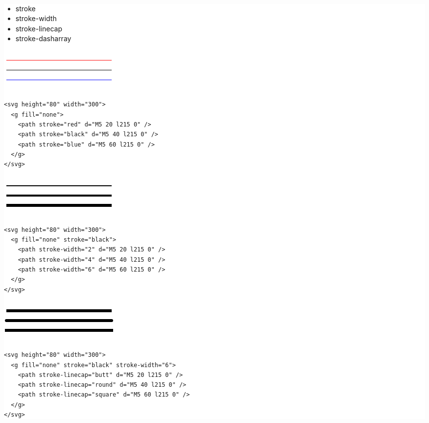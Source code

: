 - stroke
- stroke-width
- stroke-linecap
- stroke-dasharray

<svg height="80" width="300">
  <g fill="none">
    <path stroke="red" d="M5 20 l215 0" />
    <path stroke="black" d="M5 40 l215 0" />
    <path stroke="blue" d="M5 60 l215 0" />
  </g>
</svg>

```
<svg height="80" width="300">
  <g fill="none">
    <path stroke="red" d="M5 20 l215 0" />
    <path stroke="black" d="M5 40 l215 0" />
    <path stroke="blue" d="M5 60 l215 0" />
  </g>
</svg>
```

<svg height="80" width="300">
  <g fill="none" stroke="black">
    <path stroke-width="2" d="M5 20 l215 0" />
    <path stroke-width="4" d="M5 40 l215 0" />
    <path stroke-width="6" d="M5 60 l215 0" />
  </g>
</svg>

```
<svg height="80" width="300">
  <g fill="none" stroke="black">
    <path stroke-width="2" d="M5 20 l215 0" />
    <path stroke-width="4" d="M5 40 l215 0" />
    <path stroke-width="6" d="M5 60 l215 0" />
  </g>
</svg>
```

<svg height="80" width="300">
  <g fill="none" stroke="black" stroke-width="6">
    <path stroke-linecap="butt" d="M5 20 l215 0" />
    <path stroke-linecap="round" d="M5 40 l215 0" />
    <path stroke-linecap="square" d="M5 60 l215 0" />
  </g>
</svg>

```
<svg height="80" width="300">
  <g fill="none" stroke="black" stroke-width="6">
    <path stroke-linecap="butt" d="M5 20 l215 0" />
    <path stroke-linecap="round" d="M5 40 l215 0" />
    <path stroke-linecap="square" d="M5 60 l215 0" />
  </g>
</svg>
```
